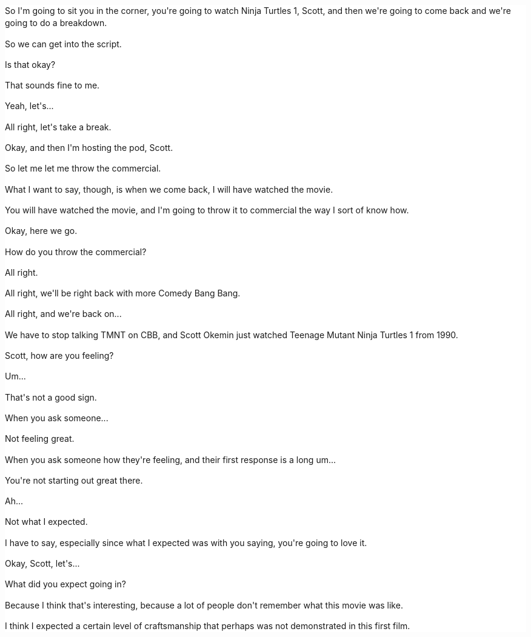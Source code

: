 So I'm going to sit you in the corner, you're going to watch Ninja Turtles 1, Scott, and then we're going to come back and we're going to do a breakdown.

So we can get into the script.

Is that okay?

That sounds fine to me.

Yeah, let's...

All right, let's take a break.

Okay, and then I'm hosting the pod, Scott.

So let me let me throw the commercial.

What I want to say, though, is when we come back, I will have watched the movie.

You will have watched the movie, and I'm going to throw it to commercial the way I sort of know how.

Okay, here we go.

How do you throw the commercial?

All right.

All right, we'll be right back with more Comedy Bang Bang.

All right, and we're back on...

We have to stop talking TMNT on CBB, and Scott Okemin just watched Teenage Mutant Ninja Turtles 1 from 1990.

Scott, how are you feeling?

Um...

That's not a good sign.

When you ask someone...

Not feeling great.

When you ask someone how they're feeling, and their first response is a long um...

You're not starting out great there.

Ah...

Not what I expected.

I have to say, especially since what I expected was with you saying, you're going to love it.

Okay, Scott, let's...

What did you expect going in?

Because I think that's interesting, because a lot of people don't remember what this movie was like.

I think I expected a certain level of craftsmanship that perhaps was not demonstrated in this first film.
